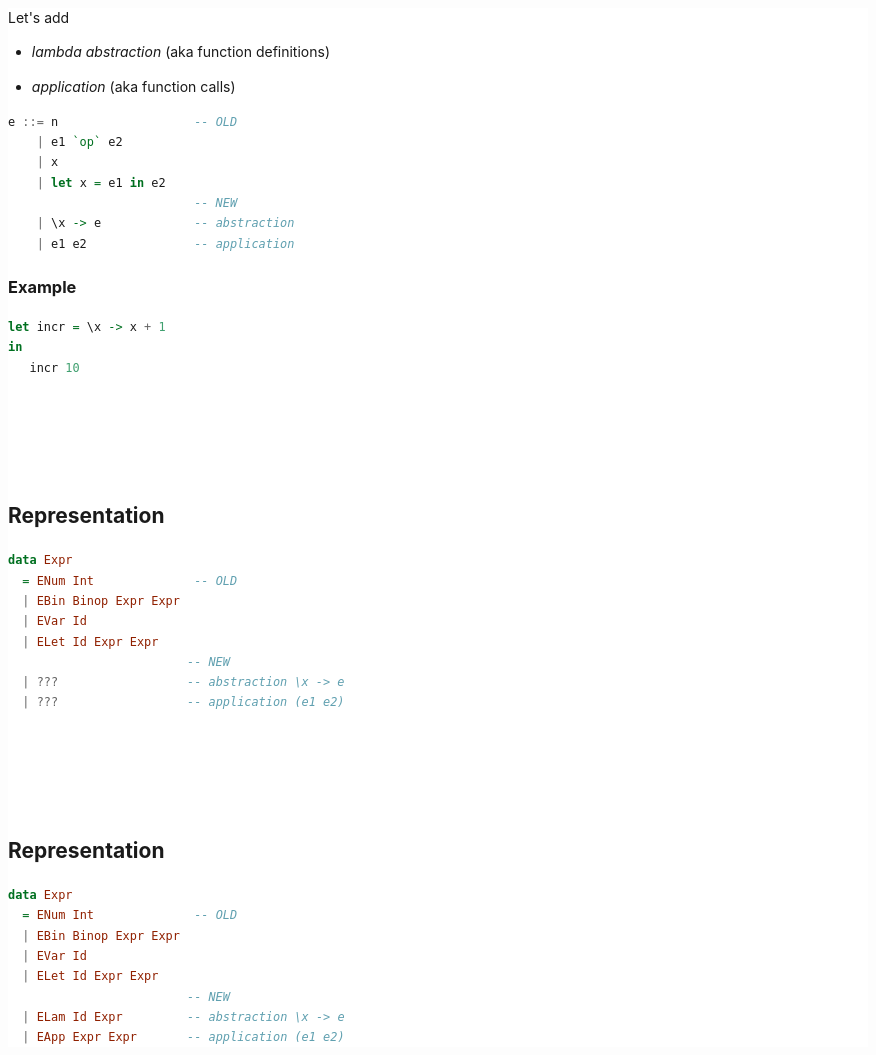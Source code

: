 Let's add

- *lambda abstraction* (aka function definitions)

- *application* (aka function calls)

```haskell
e ::= n                   -- OLD
    | e1 `op` e2
    | x
    | let x = e1 in e2
                          -- NEW
    | \x -> e             -- abstraction
    | e1 e2               -- application
```

### Example

```haskell
let incr = \x -> x + 1
in
   incr 10
```

<br>
<br>
<br>
<br>

## Representation

```haskell
data Expr
  = ENum Int              -- OLD
  | EBin Binop Expr Expr  
  | EVar Id
  | ELet Id Expr Expr
                         -- NEW
  | ???                  -- abstraction \x -> e
  | ???                  -- application (e1 e2)
```

<br>
<br>
<br>
<br>

## Representation

```haskell
data Expr
  = ENum Int              -- OLD
  | EBin Binop Expr Expr  
  | EVar Id
  | ELet Id Expr Expr
                         -- NEW
  | ELam Id Expr         -- abstraction \x -> e
  | EApp Expr Expr       -- application (e1 e2)
```
